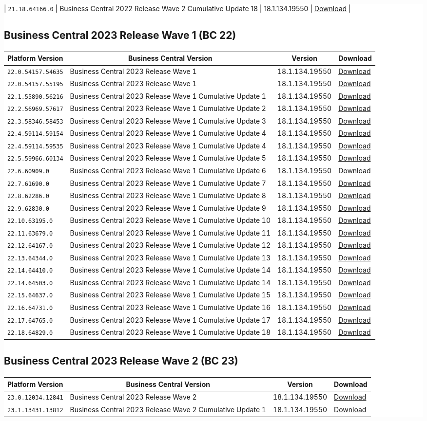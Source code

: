 | `21.18.64166.0` | Business Central 2022 Release Wave 2 Cumulative Update 18 | 18.1.134.19550 | [Download](https://365businessapi.com/api/SoftwareDownload?AppId=41560e3b-51bf-4a0e-85a6-87280c6fe580&version=21.18.64166.0) |

 ## Business Central 2023 Release Wave 1 (BC 22)
 
| Platform Version | Business Central Version | Version | Download |
| --- | --- | --- | --- |
| `22.0.54157.54635` | Business Central 2023 Release Wave 1  | 18.1.134.19550 | [Download](https://365businessapi.com/api/SoftwareDownload?AppId=41560e3b-51bf-4a0e-85a6-87280c6fe580&version=22.0.54157.54635) |
| `22.0.54157.55195` | Business Central 2023 Release Wave 1  | 18.1.134.19550 | [Download](https://365businessapi.com/api/SoftwareDownload?AppId=41560e3b-51bf-4a0e-85a6-87280c6fe580&version=22.0.54157.55195) |
| `22.1.55890.56216` | Business Central 2023 Release Wave 1 Cumulative Update 1 | 18.1.134.19550 | [Download](https://365businessapi.com/api/SoftwareDownload?AppId=41560e3b-51bf-4a0e-85a6-87280c6fe580&version=22.1.55890.56216) |
| `22.2.56969.57617` | Business Central 2023 Release Wave 1 Cumulative Update 2 | 18.1.134.19550 | [Download](https://365businessapi.com/api/SoftwareDownload?AppId=41560e3b-51bf-4a0e-85a6-87280c6fe580&version=22.2.56969.57617) |
| `22.3.58346.58453` | Business Central 2023 Release Wave 1 Cumulative Update 3 | 18.1.134.19550 | [Download](https://365businessapi.com/api/SoftwareDownload?AppId=41560e3b-51bf-4a0e-85a6-87280c6fe580&version=22.3.58346.58453) |
| `22.4.59114.59154` | Business Central 2023 Release Wave 1 Cumulative Update 4 | 18.1.134.19550 | [Download](https://365businessapi.com/api/SoftwareDownload?AppId=41560e3b-51bf-4a0e-85a6-87280c6fe580&version=22.4.59114.59154) |
| `22.4.59114.59535` | Business Central 2023 Release Wave 1 Cumulative Update 4 | 18.1.134.19550 | [Download](https://365businessapi.com/api/SoftwareDownload?AppId=41560e3b-51bf-4a0e-85a6-87280c6fe580&version=22.4.59114.59535) |
| `22.5.59966.60134` | Business Central 2023 Release Wave 1 Cumulative Update 5 | 18.1.134.19550 | [Download](https://365businessapi.com/api/SoftwareDownload?AppId=41560e3b-51bf-4a0e-85a6-87280c6fe580&version=22.5.59966.60134) |
| `22.6.60909.0` | Business Central 2023 Release Wave 1 Cumulative Update 6 | 18.1.134.19550 | [Download](https://365businessapi.com/api/SoftwareDownload?AppId=41560e3b-51bf-4a0e-85a6-87280c6fe580&version=22.6.60909.0) |
| `22.7.61690.0` | Business Central 2023 Release Wave 1 Cumulative Update 7 | 18.1.134.19550 | [Download](https://365businessapi.com/api/SoftwareDownload?AppId=41560e3b-51bf-4a0e-85a6-87280c6fe580&version=22.7.61690.0) |
| `22.8.62286.0` | Business Central 2023 Release Wave 1 Cumulative Update 8 | 18.1.134.19550 | [Download](https://365businessapi.com/api/SoftwareDownload?AppId=41560e3b-51bf-4a0e-85a6-87280c6fe580&version=22.8.62286.0) |
| `22.9.62830.0` | Business Central 2023 Release Wave 1 Cumulative Update 9 | 18.1.134.19550 | [Download](https://365businessapi.com/api/SoftwareDownload?AppId=41560e3b-51bf-4a0e-85a6-87280c6fe580&version=22.9.62830.0) |
| `22.10.63195.0` | Business Central 2023 Release Wave 1 Cumulative Update 10 | 18.1.134.19550 | [Download](https://365businessapi.com/api/SoftwareDownload?AppId=41560e3b-51bf-4a0e-85a6-87280c6fe580&version=22.10.63195.0) |
| `22.11.63679.0` | Business Central 2023 Release Wave 1 Cumulative Update 11 | 18.1.134.19550 | [Download](https://365businessapi.com/api/SoftwareDownload?AppId=41560e3b-51bf-4a0e-85a6-87280c6fe580&version=22.11.63679.0) |
| `22.12.64167.0` | Business Central 2023 Release Wave 1 Cumulative Update 12 | 18.1.134.19550 | [Download](https://365businessapi.com/api/SoftwareDownload?AppId=41560e3b-51bf-4a0e-85a6-87280c6fe580&version=22.12.64167.0) |
| `22.13.64344.0` | Business Central 2023 Release Wave 1 Cumulative Update 13 | 18.1.134.19550 | [Download](https://365businessapi.com/api/SoftwareDownload?AppId=41560e3b-51bf-4a0e-85a6-87280c6fe580&version=22.13.64344.0) |
| `22.14.64410.0` | Business Central 2023 Release Wave 1 Cumulative Update 14 | 18.1.134.19550 | [Download](https://365businessapi.com/api/SoftwareDownload?AppId=41560e3b-51bf-4a0e-85a6-87280c6fe580&version=22.14.64410.0) |
| `22.14.64503.0` | Business Central 2023 Release Wave 1 Cumulative Update 14 | 18.1.134.19550 | [Download](https://365businessapi.com/api/SoftwareDownload?AppId=41560e3b-51bf-4a0e-85a6-87280c6fe580&version=22.14.64503.0) |
| `22.15.64637.0` | Business Central 2023 Release Wave 1 Cumulative Update 15 | 18.1.134.19550 | [Download](https://365businessapi.com/api/SoftwareDownload?AppId=41560e3b-51bf-4a0e-85a6-87280c6fe580&version=22.15.64637.0) |
| `22.16.64731.0` | Business Central 2023 Release Wave 1 Cumulative Update 16 | 18.1.134.19550 | [Download](https://365businessapi.com/api/SoftwareDownload?AppId=41560e3b-51bf-4a0e-85a6-87280c6fe580&version=22.16.64731.0) |
| `22.17.64765.0` | Business Central 2023 Release Wave 1 Cumulative Update 17 | 18.1.134.19550 | [Download](https://365businessapi.com/api/SoftwareDownload?AppId=41560e3b-51bf-4a0e-85a6-87280c6fe580&version=22.17.64765.0) |
| `22.18.64829.0` | Business Central 2023 Release Wave 1 Cumulative Update 18 | 18.1.134.19550 | [Download](https://365businessapi.com/api/SoftwareDownload?AppId=41560e3b-51bf-4a0e-85a6-87280c6fe580&version=22.18.64829.0) |

 ## Business Central 2023 Release Wave 2 (BC 23)
 
| Platform Version | Business Central Version | Version | Download |
| --- | --- | --- | --- |
| `23.0.12034.12841` | Business Central 2023 Release Wave 2  | 18.1.134.19550 | [Download](https://365businessapi.com/api/SoftwareDownload?AppId=41560e3b-51bf-4a0e-85a6-87280c6fe580&version=23.0.12034.12841) |
| `23.1.13431.13812` | Business Central 2023 Release Wave 2 Cumulative Update 1 | 18.1.134.19550 | [Download](https://365businessapi.com/api/SoftwareDownload?AppId=41560e3b-51bf-4a0e-85a6-87280c6fe580&version=23.1.13431.13812) |